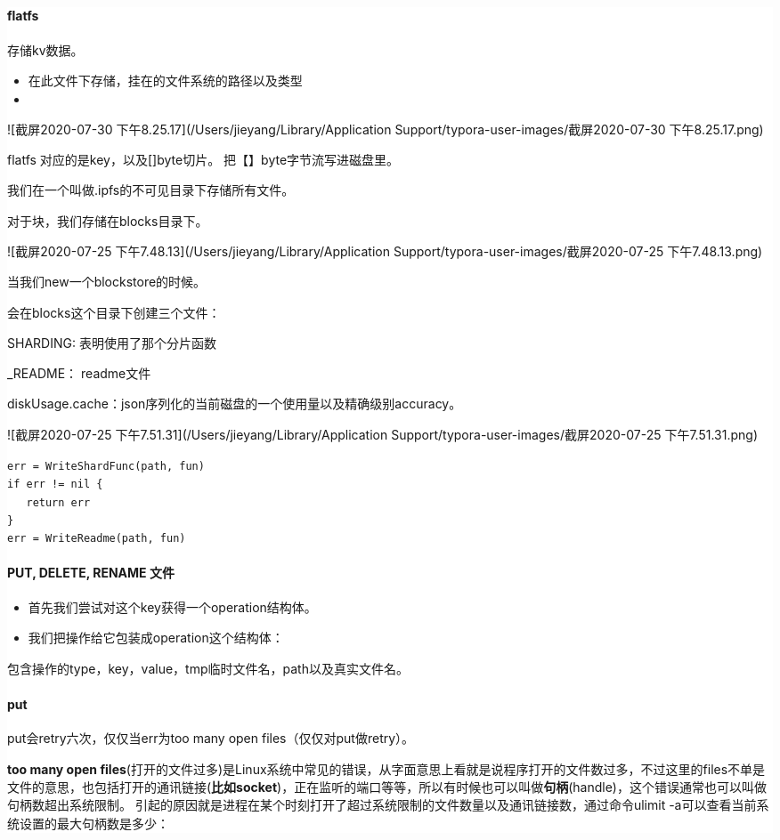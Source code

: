 #### flatfs

存储kv数据。



- 在此文件下存储，挂在的文件系统的路径以及类型
- 

![截屏2020-07-30 下午8.25.17](/Users/jieyang/Library/Application Support/typora-user-images/截屏2020-07-30 下午8.25.17.png)

flatfs 对应的是key，以及[]byte切片。
把【】byte字节流写进磁盘里。

我们在一个叫做.ipfs的不可见目录下存储所有文件。

对于块，我们存储在blocks目录下。

![截屏2020-07-25 下午7.48.13](/Users/jieyang/Library/Application Support/typora-user-images/截屏2020-07-25 下午7.48.13.png)



当我们new一个blockstore的时候。

会在blocks这个目录下创建三个文件：

SHARDING: 表明使用了那个分片函数

_README： readme文件

diskUsage.cache：json序列化的当前磁盘的一个使用量以及精确级别accuracy。

![截屏2020-07-25 下午7.51.31](/Users/jieyang/Library/Application Support/typora-user-images/截屏2020-07-25 下午7.51.31.png)

```
err = WriteShardFunc(path, fun)
if err != nil {
   return err
}
err = WriteReadme(path, fun)
```

#### PUT, DELETE, RENAME 文件

- 首先我们尝试对这个key获得一个operation结构体。

- 我们把操作给它包装成operation这个结构体：

包含操作的type，key，value，tmp临时文件名，path以及真实文件名。



#### put

put会retry六次，仅仅当err为too many open files（仅仅对put做retry）。



**too many open files**(打开的文件过多)是Linux系统中常见的错误，从字面意思上看就是说程序打开的文件数过多，不过这里的files不单是文件的意思，也包括打开的通讯链接(**比如socket**)，正在监听的端口等等，所以有时候也可以叫做**句柄**(handle)，这个错误通常也可以叫做句柄数超出系统限制。
引起的原因就是进程在某个时刻打开了超过系统限制的文件数量以及通讯链接数，通过命令ulimit -a可以查看当前系统设置的最大句柄数是多少：
